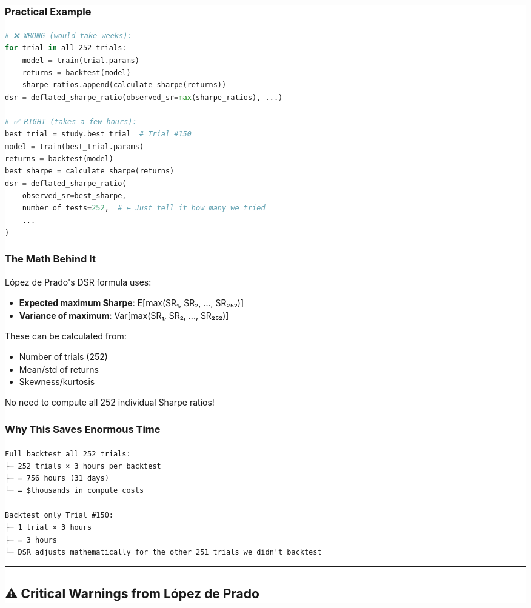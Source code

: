 ### Practical Example

```python
# ❌ WRONG (would take weeks):
for trial in all_252_trials:
    model = train(trial.params)
    returns = backtest(model)
    sharpe_ratios.append(calculate_sharpe(returns))
dsr = deflated_sharpe_ratio(observed_sr=max(sharpe_ratios), ...)

# ✅ RIGHT (takes a few hours):
best_trial = study.best_trial  # Trial #150
model = train(best_trial.params)
returns = backtest(model)
best_sharpe = calculate_sharpe(returns)
dsr = deflated_sharpe_ratio(
    observed_sr=best_sharpe,
    number_of_tests=252,  # ← Just tell it how many we tried
    ...
)
```

### The Math Behind It

López de Prado's DSR formula uses:
- **Expected maximum Sharpe**: E[max(SR₁, SR₂, ..., SR₂₅₂)]
- **Variance of maximum**: Var[max(SR₁, SR₂, ..., SR₂₅₂)]

These can be calculated from:
- Number of trials (252)
- Mean/std of returns
- Skewness/kurtosis

No need to compute all 252 individual Sharpe ratios!

### Why This Saves Enormous Time

```
Full backtest all 252 trials:
├─ 252 trials × 3 hours per backtest
├─ = 756 hours (31 days)
└─ = $thousands in compute costs

Backtest only Trial #150:
├─ 1 trial × 3 hours
├─ = 3 hours
└─ DSR adjusts mathematically for the other 251 trials we didn't backtest
```

---

## ⚠️ Critical Warnings from López de Prado

